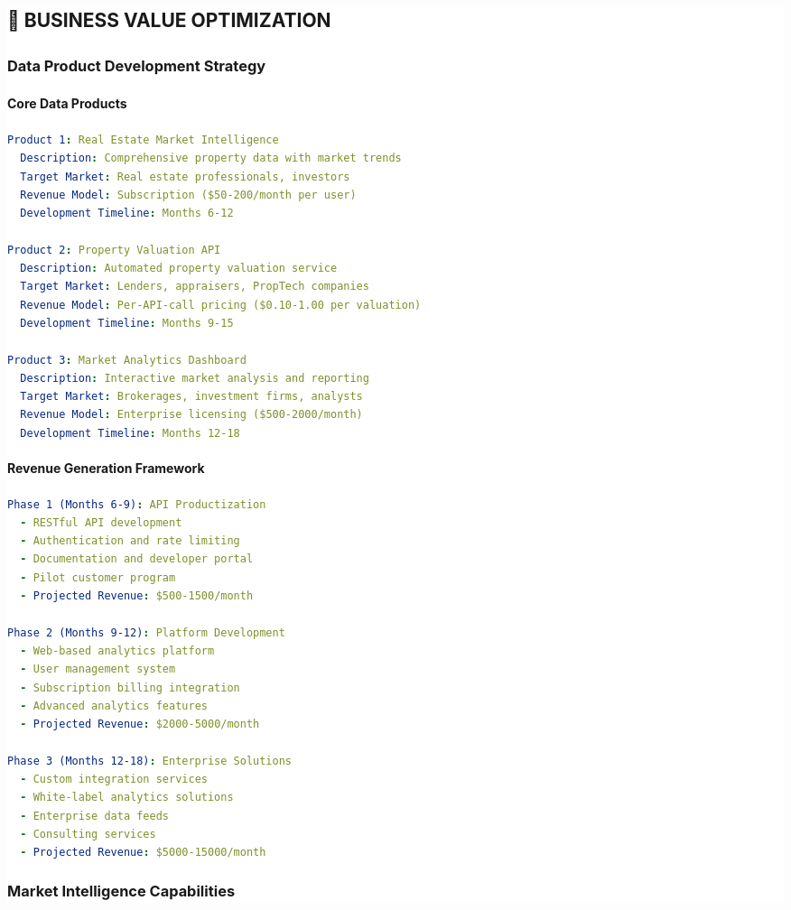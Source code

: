 
## 💼 BUSINESS VALUE OPTIMIZATION

### Data Product Development Strategy

#### Core Data Products
```yaml
Product 1: Real Estate Market Intelligence
  Description: Comprehensive property data with market trends
  Target Market: Real estate professionals, investors
  Revenue Model: Subscription ($50-200/month per user)
  Development Timeline: Months 6-12
  
Product 2: Property Valuation API
  Description: Automated property valuation service
  Target Market: Lenders, appraisers, PropTech companies
  Revenue Model: Per-API-call pricing ($0.10-1.00 per valuation)
  Development Timeline: Months 9-15

Product 3: Market Analytics Dashboard
  Description: Interactive market analysis and reporting
  Target Market: Brokerages, investment firms, analysts
  Revenue Model: Enterprise licensing ($500-2000/month)
  Development Timeline: Months 12-18
```

#### Revenue Generation Framework
```yaml
Phase 1 (Months 6-9): API Productization
  - RESTful API development
  - Authentication and rate limiting
  - Documentation and developer portal
  - Pilot customer program
  - Projected Revenue: $500-1500/month

Phase 2 (Months 9-12): Platform Development  
  - Web-based analytics platform
  - User management system
  - Subscription billing integration
  - Advanced analytics features
  - Projected Revenue: $2000-5000/month

Phase 3 (Months 12-18): Enterprise Solutions
  - Custom integration services
  - White-label analytics solutions
  - Enterprise data feeds
  - Consulting services
  - Projected Revenue: $5000-15000/month
```

### Market Intelligence Capabilities
